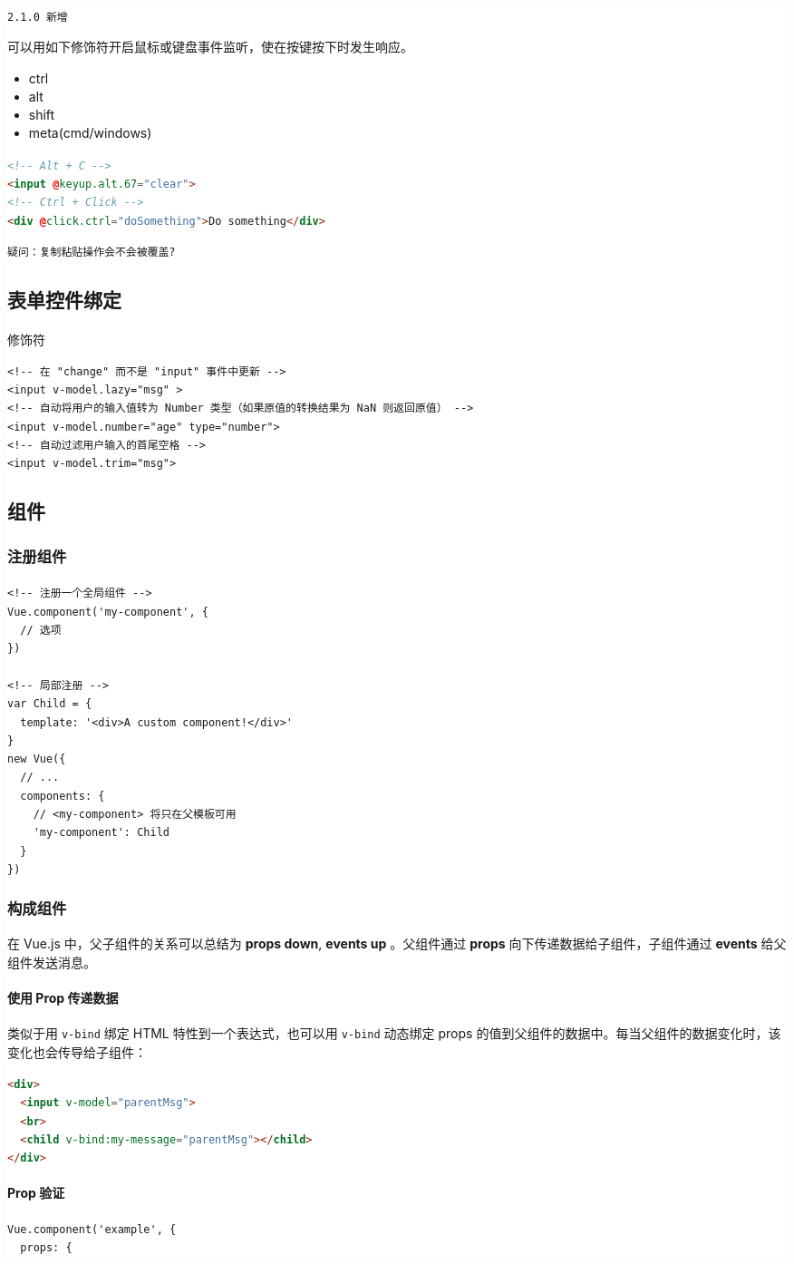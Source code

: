 	2.1.0 新增
可以用如下修饰符开启鼠标或键盘事件监听，使在按键按下时发生响应。
- ctrl
- alt
- shift
- meta(cmd/windows)

```HTML
<!-- Alt + C -->
<input @keyup.alt.67="clear">
<!-- Ctrl + Click -->
<div @click.ctrl="doSomething">Do something</div>
```

	疑问：复制粘贴操作会不会被覆盖?

## 表单控件绑定
修饰符
```JS
<!-- 在 "change" 而不是 "input" 事件中更新 -->
<input v-model.lazy="msg" >
<!-- 自动将用户的输入值转为 Number 类型（如果原值的转换结果为 NaN 则返回原值） -->
<input v-model.number="age" type="number">
<!-- 自动过滤用户输入的首尾空格 -->
<input v-model.trim="msg">
```

## 组件
### 注册组件
```JS
<!-- 注册一个全局组件 -->
Vue.component('my-component', {
  // 选项
})

<!-- 局部注册 -->
var Child = {
  template: '<div>A custom component!</div>'
}
new Vue({
  // ...
  components: {
    // <my-component> 将只在父模板可用
    'my-component': Child
  }
})
```
### 构成组件
在 Vue.js 中，父子组件的关系可以总结为 **props down**, **events up** 。父组件通过 **props** 向下传递数据给子组件，子组件通过 **events** 给父组件发送消息。
#### 使用 Prop 传递数据
类似于用 `v-bind` 绑定 HTML 特性到一个表达式，也可以用 `v-bind` 动态绑定 props 的值到父组件的数据中。每当父组件的数据变化时，该变化也会传导给子组件：
```HTML
<div>
  <input v-model="parentMsg">
  <br>
  <child v-bind:my-message="parentMsg"></child>
</div>
```
#### Prop 验证
```JS
Vue.component('example', {
  props: {
```